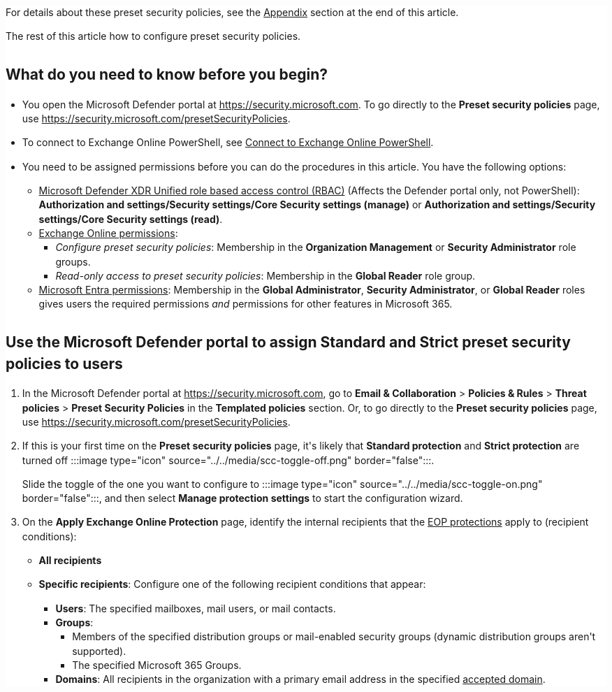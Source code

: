 For details about these preset security policies, see the [Appendix](#appendix) section at the end of this article.

The rest of this article how to configure preset security policies.

## What do you need to know before you begin?

- You open the Microsoft Defender portal at <https://security.microsoft.com>. To go directly to the **Preset security policies** page, use <https://security.microsoft.com/presetSecurityPolicies>.

- To connect to Exchange Online PowerShell, see [Connect to Exchange Online PowerShell](/powershell/exchange/connect-to-exchange-online-powershell).

- You need to be assigned permissions before you can do the procedures in this article. You have the following options:
  - [Microsoft Defender XDR Unified role based access control (RBAC)](/microsoft-365/security/defender/manage-rbac) (Affects the Defender portal only, not PowerShell): **Authorization and settings/Security settings/Core Security settings (manage)** or **Authorization and settings/Security settings/Core Security settings (read)**.
  - [Exchange Online permissions](/exchange/permissions-exo/permissions-exo):
    - _Configure preset security policies_: Membership in the **Organization Management** or **Security Administrator** role groups.
    - _Read-only access to preset security policies_: Membership in the **Global Reader** role group.
  - [Microsoft Entra permissions](/entra/identity/role-based-access-control/manage-roles-portal): Membership in the **Global Administrator**, **Security Administrator**, or **Global Reader** roles gives users the required permissions _and_ permissions for other features in Microsoft 365.

## Use the Microsoft Defender portal to assign Standard and Strict preset security policies to users

1. In the Microsoft Defender portal at <https://security.microsoft.com>, go to **Email & Collaboration** \> **Policies & Rules** \> **Threat policies** \> **Preset Security Policies** in the **Templated policies** section. Or, to go directly to the **Preset security policies** page, use <https://security.microsoft.com/presetSecurityPolicies>.

2. If this is your first time on the **Preset security policies** page, it's likely that **Standard protection** and **Strict protection** are turned off :::image type="icon" source="../../media/scc-toggle-off.png" border="false":::.

   Slide the toggle of the one you want to configure to :::image type="icon" source="../../media/scc-toggle-on.png" border="false":::, and then select **Manage protection settings** to start the configuration wizard.

3. On the **Apply Exchange Online Protection** page, identify the internal recipients that the [EOP protections](#policies-in-preset-security-policies) apply to (recipient conditions):

   - **All recipients**

   - **Specific recipients**: Configure one of the following recipient conditions that appear:
     - **Users**: The specified mailboxes, mail users, or mail contacts.
     - **Groups**:
       - Members of the specified distribution groups or mail-enabled security groups (dynamic distribution groups aren't supported).
       - The specified Microsoft 365 Groups.
     - **Domains**: All recipients in the organization with a primary email address in the specified [accepted domain](/exchange/mail-flow-best-practices/manage-accepted-domains/manage-accepted-domains).
